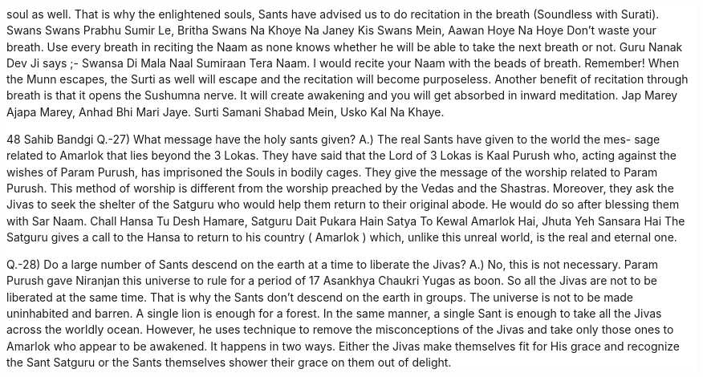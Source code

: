 soul as well. That is why the enlightened souls, Sants have
advised us to do recitation in the breath (Soundless with
Surati).
Swans Swans Prabhu Sumir Le, Britha Swans Na Khoye
Na Janey Kis Swans Mein, Aawan Hoye Na Hoye
Don’t waste your breath. Use every breath in reciting
the Naam as none knows whether he will be able to take
the next breath or not. Guru Nanak Dev Ji says ;-
Swansa Di Mala Naal Sumiraan Tera Naam.
I would recite your Naam with the beads of breath.
Remember! When the Munn escapes, the Surti as
well will escape and the recitation will become
purposeless. Another benefit of recitation through breath
is that it opens the Sushumna nerve. It will create
awakening and you will get absorbed in inward
meditation.
Jap Marey Ajapa Marey, Anhad Bhi Mari Jaye.
Surti Samani Shabad Mein, Usko Kal Na Khaye.


48 Sahib Bandgi
Q.-27) What message have the holy sants given?
A.) The real Sants have given to the world the mes-
sage related to Amarlok that lies beyond the 3 Lokas.
They have said that the Lord of 3 Lokas is Kaal Purush
who, acting against the wishes of Param Purush, has
imprisoned the Souls in bodily cages. They give the
message of the worship related to Param Purush. This
method of worship is different from the worship preached
by the Vedas and the Shastras. Moreover, they ask the
Jivas to seek the shelter of the Satguru who would help
them return to their original abode. He would do so after
blessing them with Sar Naam.
Chall Hansa Tu Desh Hamare, Satguru Dait Pukara Hain
Satya To Kewal Amarlok Hai, Jhuta Yeh Sansara Hai
The Satguru gives a call to the Hansa to return to his
country ( Amarlok ) which, unlike this unreal world, is the
real and eternal one.

Q.-28) Do a large number of Sants descend on the
earth at a time to liberate the Jivas?
A.) No, this is not necessary. Param Purush gave
Niranjan this universe to rule for a period of 17 Asankhya
Chaukri Yugas as boon. So all the Jivas are not to be
liberated at the same time. That is why the Sants don’t
descend on the earth in groups. The universe is not to be
made uninhabited and barren. A single lion is enough for a
forest. In the same manner, a single Sant is enough to take
all the Jivas across the worldly ocean. However, he uses
technique to remove the misconceptions of the Jivas and
take only those ones to Amarlok who appear to be
awakened.
It happens in two ways. Either the Jivas make
themselves fit for His grace and recognize the Sant
Satguru or the Sants themselves shower their grace on
them out of delight.
